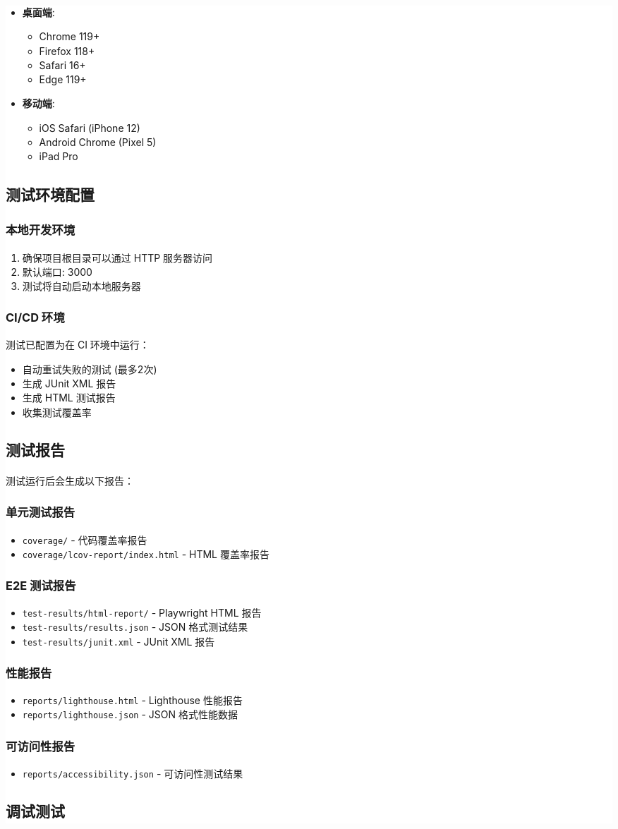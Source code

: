 - **桌面端**:
  - Chrome 119+
  - Firefox 118+
  - Safari 16+
  - Edge 119+

- **移动端**:
  - iOS Safari (iPhone 12)
  - Android Chrome (Pixel 5)
  - iPad Pro

## 测试环境配置

### 本地开发环境

1. 确保项目根目录可以通过 HTTP 服务器访问
2. 默认端口: 3000
3. 测试将自动启动本地服务器

### CI/CD 环境

测试已配置为在 CI 环境中运行：

- 自动重试失败的测试 (最多2次)
- 生成 JUnit XML 报告
- 生成 HTML 测试报告
- 收集测试覆盖率

## 测试报告

测试运行后会生成以下报告：

### 单元测试报告
- `coverage/` - 代码覆盖率报告
- `coverage/lcov-report/index.html` - HTML 覆盖率报告

### E2E 测试报告
- `test-results/html-report/` - Playwright HTML 报告
- `test-results/results.json` - JSON 格式测试结果
- `test-results/junit.xml` - JUnit XML 报告

### 性能报告
- `reports/lighthouse.html` - Lighthouse 性能报告
- `reports/lighthouse.json` - JSON 格式性能数据

### 可访问性报告
- `reports/accessibility.json` - 可访问性测试结果

## 调试测试
